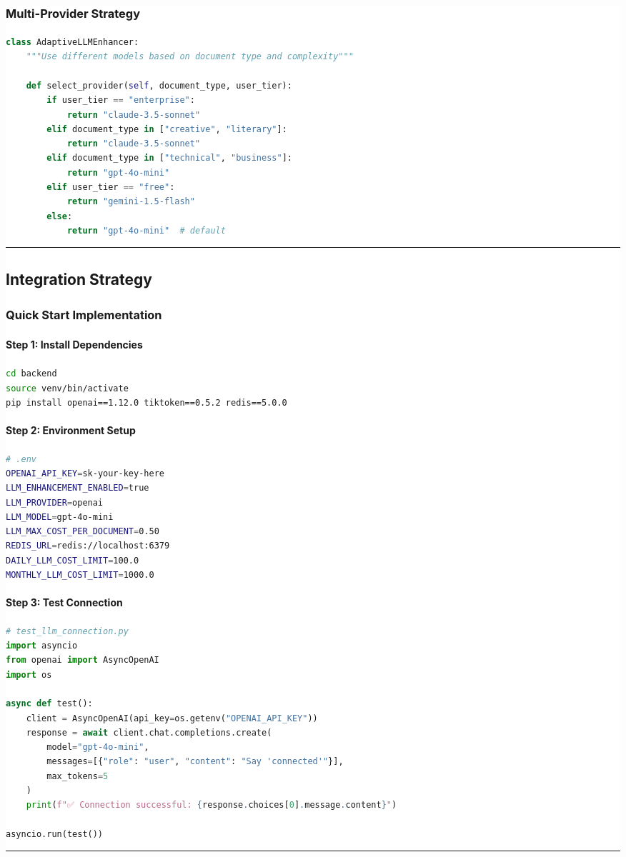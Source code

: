 ### Multi-Provider Strategy

```python
class AdaptiveLLMEnhancer:
    """Use different models based on document type and complexity"""
    
    def select_provider(self, document_type, user_tier):
        if user_tier == "enterprise":
            return "claude-3.5-sonnet"
        elif document_type in ["creative", "literary"]:
            return "claude-3.5-sonnet"
        elif document_type in ["technical", "business"]:
            return "gpt-4o-mini"
        elif user_tier == "free":
            return "gemini-1.5-flash"
        else:
            return "gpt-4o-mini"  # default
```

---

## Integration Strategy

### Quick Start Implementation

#### Step 1: Install Dependencies
```bash
cd backend
source venv/bin/activate
pip install openai==1.12.0 tiktoken==0.5.2 redis==5.0.0
```

#### Step 2: Environment Setup
```bash
# .env
OPENAI_API_KEY=sk-your-key-here
LLM_ENHANCEMENT_ENABLED=true
LLM_PROVIDER=openai
LLM_MODEL=gpt-4o-mini
LLM_MAX_COST_PER_DOCUMENT=0.50
REDIS_URL=redis://localhost:6379
DAILY_LLM_COST_LIMIT=100.0
MONTHLY_LLM_COST_LIMIT=1000.0
```

#### Step 3: Test Connection
```python
# test_llm_connection.py
import asyncio
from openai import AsyncOpenAI
import os

async def test():
    client = AsyncOpenAI(api_key=os.getenv("OPENAI_API_KEY"))
    response = await client.chat.completions.create(
        model="gpt-4o-mini",
        messages=[{"role": "user", "content": "Say 'connected'"}],
        max_tokens=5
    )
    print(f"✅ Connection successful: {response.choices[0].message.content}")

asyncio.run(test())
```

---